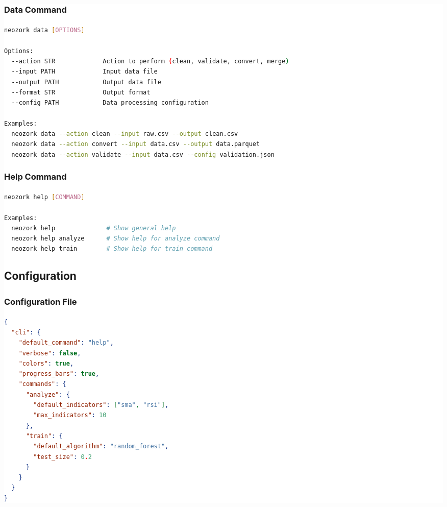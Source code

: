 ### Data Command
```bash
neozork data [OPTIONS]

Options:
  --action STR             Action to perform (clean, validate, convert, merge)
  --input PATH             Input data file
  --output PATH            Output data file
  --format STR             Output format
  --config PATH            Data processing configuration

Examples:
  neozork data --action clean --input raw.csv --output clean.csv
  neozork data --action convert --input data.csv --output data.parquet
  neozork data --action validate --input data.csv --config validation.json
```

### Help Command
```bash
neozork help [COMMAND]

Examples:
  neozork help              # Show general help
  neozork help analyze      # Show help for analyze command
  neozork help train        # Show help for train command
```

## Configuration

### Configuration File
```json
{
  "cli": {
    "default_command": "help",
    "verbose": false,
    "colors": true,
    "progress_bars": true,
    "commands": {
      "analyze": {
        "default_indicators": ["sma", "rsi"],
        "max_indicators": 10
      },
      "train": {
        "default_algorithm": "random_forest",
        "test_size": 0.2
      }
    }
  }
}
```
